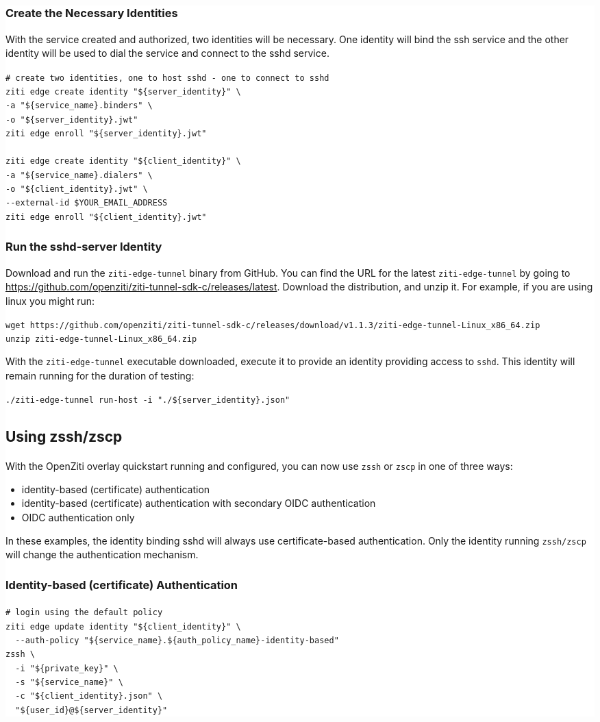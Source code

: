 ### Create the Necessary Identities

With the service created and authorized, two identities will be necessary. One identity will bind the ssh service
and the other identity will be used to dial the service and connect to the sshd service.

    # create two identities, one to host sshd - one to connect to sshd
    ziti edge create identity "${server_identity}" \
    -a "${service_name}.binders" \
    -o "${server_identity}.jwt"
    ziti edge enroll "${server_identity}.jwt"
    
    ziti edge create identity "${client_identity}" \
    -a "${service_name}.dialers" \
    -o "${client_identity}.jwt" \
    --external-id $YOUR_EMAIL_ADDRESS
    ziti edge enroll "${client_identity}.jwt"

### Run the sshd-server Identity

Download and run the `ziti-edge-tunnel` binary from GitHub. You can find the URL for the latest `ziti-edge-tunnel`
by going to https://github.com/openziti/ziti-tunnel-sdk-c/releases/latest. Download the distribution, and unzip it.
For example, if you are using linux you might run:

    wget https://github.com/openziti/ziti-tunnel-sdk-c/releases/download/v1.1.3/ziti-edge-tunnel-Linux_x86_64.zip
    unzip ziti-edge-tunnel-Linux_x86_64.zip

With the `ziti-edge-tunnel` executable downloaded, execute it to provide an identity providing access to `sshd`.
This identity will remain running for the duration of testing:

    ./ziti-edge-tunnel run-host -i "./${server_identity}.json"

## Using zssh/zscp

With the OpenZiti overlay quickstart running and configured, you can now use `zssh` or `zscp` in one of three ways:
* identity-based (certificate) authentication
* identity-based (certificate) authentication with secondary OIDC authentication
* OIDC authentication only

In these examples, the identity binding sshd will always use certificate-based authentication. Only the
identity running `zssh/zscp` will change the authentication mechanism.

### Identity-based (certificate) Authentication

    # login using the default policy
    ziti edge update identity "${client_identity}" \
      --auth-policy "${service_name}.${auth_policy_name}-identity-based"
    zssh \
      -i "${private_key}" \
      -s "${service_name}" \
      -c "${client_identity}.json" \
      "${user_id}@${server_identity}"
